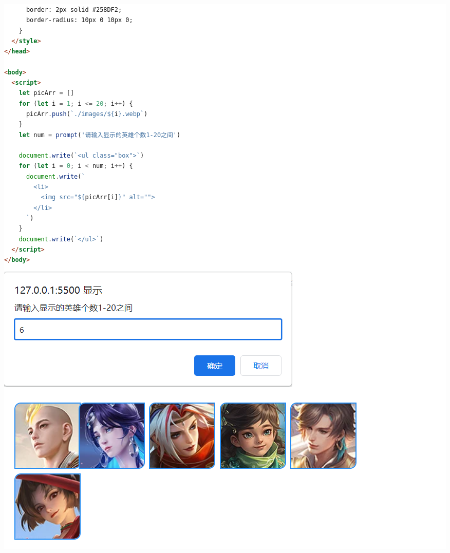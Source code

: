 ```html
      border: 2px solid #258DF2;
      border-radius: 10px 0 10px 0;
    }
  </style>
</head>

<body>
  <script>
    let picArr = []
    for (let i = 1; i <= 20; i++) {
      picArr.push(`./images/${i}.webp`)
    }
    let num = prompt('请输入显示的英雄个数1-20之间')

    document.write(`<ul class="box">`)
    for (let i = 0; i < num; i++) {
      document.write(`
        <li>
          <img src="${picArr[i]}" alt="">
        </li>
      `)
    }
    document.write(`</ul>`)
  </script>
</body>
```

![image-20231109171859958](md_img/image-20231109171859958.png)

![image-20231109171844042](md_img/image-20231109171844042.png)
